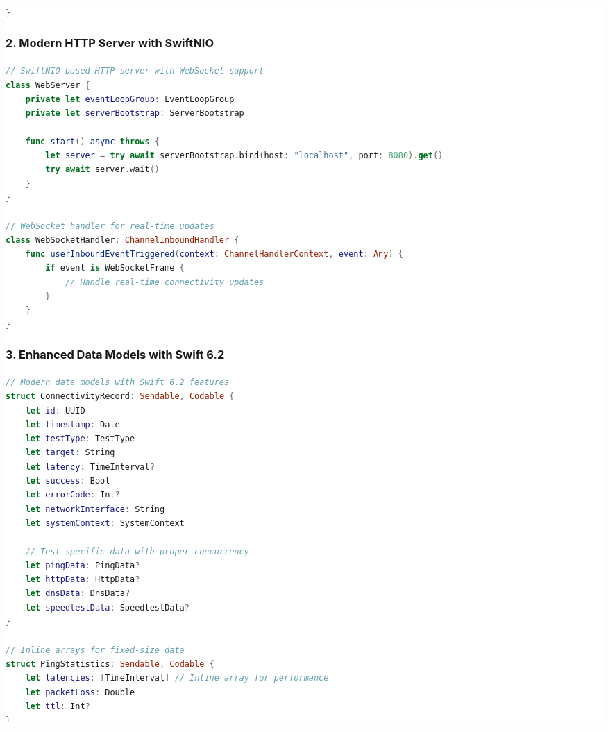 ```swift
}
```

### 2. Modern HTTP Server with SwiftNIO
```swift
// SwiftNIO-based HTTP server with WebSocket support
class WebServer {
    private let eventLoopGroup: EventLoopGroup
    private let serverBootstrap: ServerBootstrap
    
    func start() async throws {
        let server = try await serverBootstrap.bind(host: "localhost", port: 8080).get()
        try await server.wait()
    }
}

// WebSocket handler for real-time updates
class WebSocketHandler: ChannelInboundHandler {
    func userInboundEventTriggered(context: ChannelHandlerContext, event: Any) {
        if event is WebSocketFrame {
            // Handle real-time connectivity updates
        }
    }
}
```

### 3. Enhanced Data Models with Swift 6.2
```swift
// Modern data models with Swift 6.2 features
struct ConnectivityRecord: Sendable, Codable {
    let id: UUID
    let timestamp: Date
    let testType: TestType
    let target: String
    let latency: TimeInterval?
    let success: Bool
    let errorCode: Int?
    let networkInterface: String
    let systemContext: SystemContext
    
    // Test-specific data with proper concurrency
    let pingData: PingData?
    let httpData: HttpData?
    let dnsData: DnsData?
    let speedtestData: SpeedtestData?
}

// Inline arrays for fixed-size data
struct PingStatistics: Sendable, Codable {
    let latencies: [TimeInterval] // Inline array for performance
    let packetLoss: Double
    let ttl: Int?
}
```
